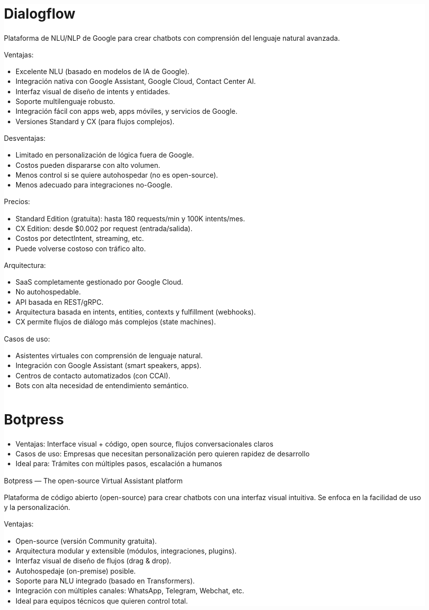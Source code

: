 

# Dialogflow


Plataforma de NLU/NLP de Google para crear chatbots con comprensión del lenguaje natural avanzada.

 Ventajas:

- Excelente NLU (basado en modelos de IA de Google).
- Integración nativa con Google Assistant, Google Cloud, Contact Center AI.
- Interfaz visual de diseño de intents y entidades.
- Soporte multilenguaje robusto.
- Integración fácil con apps web, apps móviles, y servicios de Google.
- Versiones Standard y CX (para flujos complejos).

Desventajas:
- Limitado en personalización de lógica fuera de Google.
- Costos pueden dispararse con alto volumen.
- Menos control si se quiere autohospedar (no es open-source).
- Menos adecuado para integraciones no-Google.

Precios:
- Standard Edition (gratuita): hasta 180 requests/min y 100K intents/mes.
- CX Edition: desde $0.002 por request (entrada/salida).
- Costos por detectIntent, streaming, etc.
- Puede volverse costoso con tráfico alto.

Arquitectura:
- SaaS completamente gestionado por Google Cloud.
- No autohospedable.
- API basada en REST/gRPC.
- Arquitectura basada en intents, entities, contexts y fulfillment (webhooks).
- CX permite flujos de diálogo más complejos (state machines).

Casos de uso:
- Asistentes virtuales con comprensión de lenguaje natural.
- Integración con Google Assistant (smart speakers, apps).
- Centros de contacto automatizados (con CCAI).
- Bots con alta necesidad de entendimiento semántico.

# Botpress

- Ventajas: Interface visual + código, open source, flujos conversacionales claros
- Casos de uso: Empresas que necesitan personalización pero quieren rapidez de desarrollo
- Ideal para: Trámites con múltiples pasos, escalación a humanos


Botpress — The open-source Virtual Assistant platform


Plataforma de código abierto (open-source) para crear chatbots con una interfaz visual intuitiva. Se enfoca en la facilidad de uso y la personalización.

Ventajas:
- Open-source (versión Community gratuita).
- Arquitectura modular y extensible (módulos, integraciones, plugins).
- Interfaz visual de diseño de flujos (drag & drop).
- Autohospedaje (on-premise) posible.
- Soporte para NLU integrado (basado en Transformers).
- Integración con múltiples canales: WhatsApp, Telegram, Webchat, etc.
- Ideal para equipos técnicos que quieren control total.

